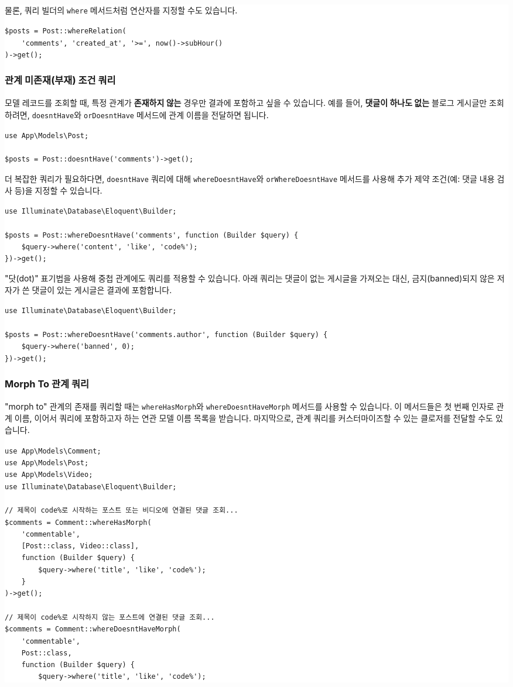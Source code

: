 물론, 쿼리 빌더의 `where` 메서드처럼 연산자를 지정할 수도 있습니다.

```
$posts = Post::whereRelation(
    'comments', 'created_at', '>=', now()->subHour()
)->get();
```

<a name="querying-relationship-absence"></a>
### 관계 미존재(부재) 조건 쿼리

모델 레코드를 조회할 때, 특정 관계가 **존재하지 않는** 경우만 결과에 포함하고 싶을 수 있습니다. 예를 들어, **댓글이 하나도 없는** 블로그 게시글만 조회하려면, `doesntHave`와 `orDoesntHave` 메서드에 관계 이름을 전달하면 됩니다.

```
use App\Models\Post;

$posts = Post::doesntHave('comments')->get();
```

더 복잡한 쿼리가 필요하다면, `doesntHave` 쿼리에 대해 `whereDoesntHave`와 `orWhereDoesntHave` 메서드를 사용해 추가 제약 조건(예: 댓글 내용 검사 등)을 지정할 수 있습니다.

```
use Illuminate\Database\Eloquent\Builder;

$posts = Post::whereDoesntHave('comments', function (Builder $query) {
    $query->where('content', 'like', 'code%');
})->get();
```

"닷(dot)" 표기법을 사용해 중첩 관계에도 쿼리를 적용할 수 있습니다. 아래 쿼리는 댓글이 없는 게시글을 가져오는 대신, 금지(banned)되지 않은 저자가 쓴 댓글이 있는 게시글은 결과에 포함합니다.

```
use Illuminate\Database\Eloquent\Builder;

$posts = Post::whereDoesntHave('comments.author', function (Builder $query) {
    $query->where('banned', 0);
})->get();
```

<a name="querying-morph-to-relationships"></a>
### Morph To 관계 쿼리

"morph to" 관계의 존재를 쿼리할 때는 `whereHasMorph`와 `whereDoesntHaveMorph` 메서드를 사용할 수 있습니다. 이 메서드들은 첫 번째 인자로 관계 이름, 이어서 쿼리에 포함하고자 하는 연관 모델 이름 목록을 받습니다. 마지막으로, 관계 쿼리를 커스터마이즈할 수 있는 클로저를 전달할 수도 있습니다.

```
use App\Models\Comment;
use App\Models\Post;
use App\Models\Video;
use Illuminate\Database\Eloquent\Builder;

// 제목이 code%로 시작하는 포스트 또는 비디오에 연결된 댓글 조회...
$comments = Comment::whereHasMorph(
    'commentable',
    [Post::class, Video::class],
    function (Builder $query) {
        $query->where('title', 'like', 'code%');
    }
)->get();

// 제목이 code%로 시작하지 않는 포스트에 연결된 댓글 조회...
$comments = Comment::whereDoesntHaveMorph(
    'commentable',
    Post::class,
    function (Builder $query) {
        $query->where('title', 'like', 'code%');
```